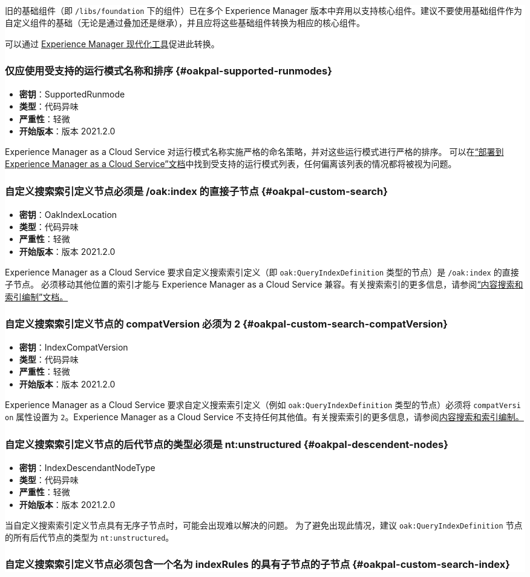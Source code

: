 旧的基础组件（即 `/libs/foundation` 下的组件）已在多个 Experience Manager 版本中弃用以支持核心组件。建议不要使用基础组件作为自定义组件的基础（无论是通过叠加还是继承），并且应将这些基础组件转换为相应的核心组件。

可以通过 [Experience Manager 现代化工具](https://opensource.adobe.com/aem-modernize-tools/)促进此转换。

### 仅应使用受支持的运行模式名称和排序 {#oakpal-supported-runmodes}

* **密钥**：SupportedRunmode
* **类型**：代码异味
* **严重性**：轻微
* **开始版本**：版本 2021.2.0

Experience Manager as a Cloud Service 对运行模式名称实施严格的命名策略，并对这些运行模式进行严格的排序。 可以在[“部署到 Experience Manager as a Cloud Service”文档](/help/implementing/deploying/overview.md#runmodes)中找到受支持的运行模式列表，任何偏离该列表的情况都将被视为问题。

### 自定义搜索索引定义节点必须是 /oak:index 的直接子节点 {#oakpal-custom-search}

* **密钥**：OakIndexLocation
* **类型**：代码异味
* **严重性**：轻微
* **开始版本**：版本 2021.2.0

Experience Manager as a Cloud Service 要求自定义搜索索引定义（即 `oak:QueryIndexDefinition` 类型的节点）是 `/oak:index` 的直接子节点。 必须移动其他位置的索引才能与 Experience Manager as a Cloud Service 兼容。有关搜索索引的更多信息，请参阅[“内容搜索和索引编制”文档。](/help/operations/indexing.md)

### 自定义搜索索引定义节点的 compatVersion 必须为 2 {#oakpal-custom-search-compatVersion}

* **密钥**：IndexCompatVersion
* **类型**：代码异味
* **严重性**：轻微
* **开始版本**：版本 2021.2.0

Experience Manager as a Cloud Service 要求自定义搜索索引定义（例如 `oak:QueryIndexDefinition` 类型的节点）必须将 `compatVersion` 属性设置为 `2`。Experience Manager as a Cloud Service 不支持任何其他值。有关搜索索引的更多信息，请参阅[内容搜索和索引编制。](/help/operations/indexing.md)

### 自定义搜索索引定义节点的后代节点的类型必须是 nt:unstructured {#oakpal-descendent-nodes}

* **密钥**：IndexDescendantNodeType
* **类型**：代码异味
* **严重性**：轻微
* **开始版本**：版本 2021.2.0

当自定义搜索索引定义节点具有无序子节点时，可能会出现难以解决的问题。 为了避免出现此情况，建议 `oak:QueryIndexDefinition` 节点的所有后代节点的类型为 `nt:unstructured`。

### 自定义搜索索引定义节点必须包含一个名为 indexRules 的具有子节点的子节点 {#oakpal-custom-search-index}
